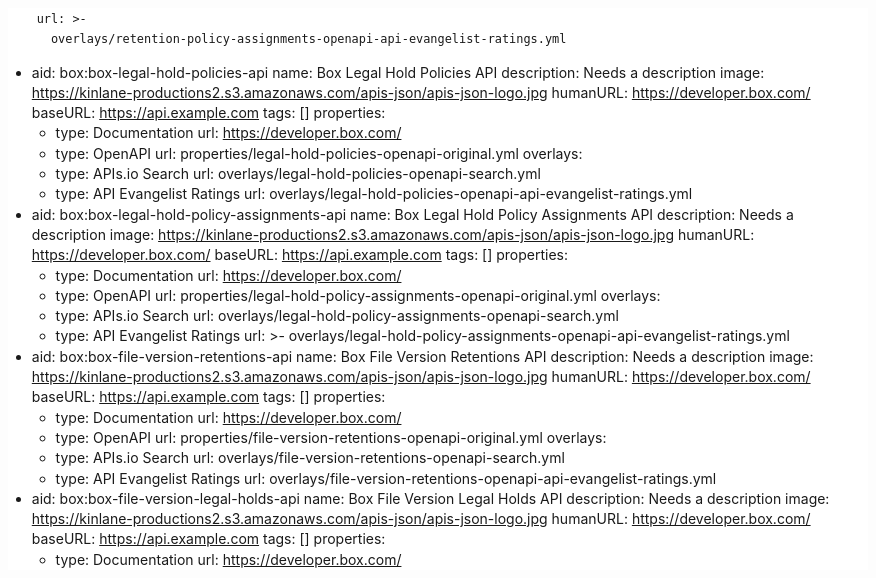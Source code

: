         url: >-
          overlays/retention-policy-assignments-openapi-api-evangelist-ratings.yml
  - aid: box:box-legal-hold-policies-api
    name: Box Legal Hold Policies API
    description: Needs a description
    image: https://kinlane-productions2.s3.amazonaws.com/apis-json/apis-json-logo.jpg
    humanURL: https://developer.box.com/
    baseURL: https://api.example.com
    tags: []
    properties:
      - type: Documentation
        url: https://developer.box.com/
      - type: OpenAPI
        url: properties/legal-hold-policies-openapi-original.yml
    overlays:
      - type: APIs.io Search
        url: overlays/legal-hold-policies-openapi-search.yml
      - type: API Evangelist Ratings
        url: overlays/legal-hold-policies-openapi-api-evangelist-ratings.yml
  - aid: box:box-legal-hold-policy-assignments-api
    name: Box Legal Hold Policy Assignments API
    description: Needs a description
    image: https://kinlane-productions2.s3.amazonaws.com/apis-json/apis-json-logo.jpg
    humanURL: https://developer.box.com/
    baseURL: https://api.example.com
    tags: []
    properties:
      - type: Documentation
        url: https://developer.box.com/
      - type: OpenAPI
        url: properties/legal-hold-policy-assignments-openapi-original.yml
    overlays:
      - type: APIs.io Search
        url: overlays/legal-hold-policy-assignments-openapi-search.yml
      - type: API Evangelist Ratings
        url: >-
          overlays/legal-hold-policy-assignments-openapi-api-evangelist-ratings.yml
  - aid: box:box-file-version-retentions-api
    name: Box File Version Retentions API
    description: Needs a description
    image: https://kinlane-productions2.s3.amazonaws.com/apis-json/apis-json-logo.jpg
    humanURL: https://developer.box.com/
    baseURL: https://api.example.com
    tags: []
    properties:
      - type: Documentation
        url: https://developer.box.com/
      - type: OpenAPI
        url: properties/file-version-retentions-openapi-original.yml
    overlays:
      - type: APIs.io Search
        url: overlays/file-version-retentions-openapi-search.yml
      - type: API Evangelist Ratings
        url: overlays/file-version-retentions-openapi-api-evangelist-ratings.yml
  - aid: box:box-file-version-legal-holds-api
    name: Box File Version Legal Holds API
    description: Needs a description
    image: https://kinlane-productions2.s3.amazonaws.com/apis-json/apis-json-logo.jpg
    humanURL: https://developer.box.com/
    baseURL: https://api.example.com
    tags: []
    properties:
      - type: Documentation
        url: https://developer.box.com/